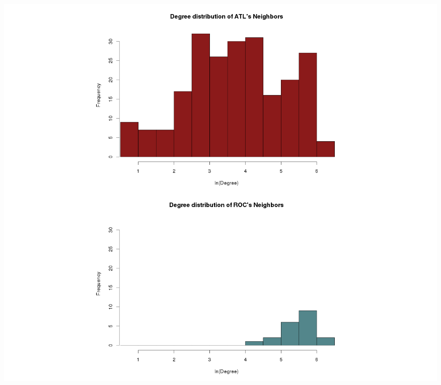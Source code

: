 <center>
<img align=center width=500 src=./documentation/images/degree_disributions/atl-dist.png />
<img align=center width=500 src=./documentation/images/degree_disributions/roc-dist.png />